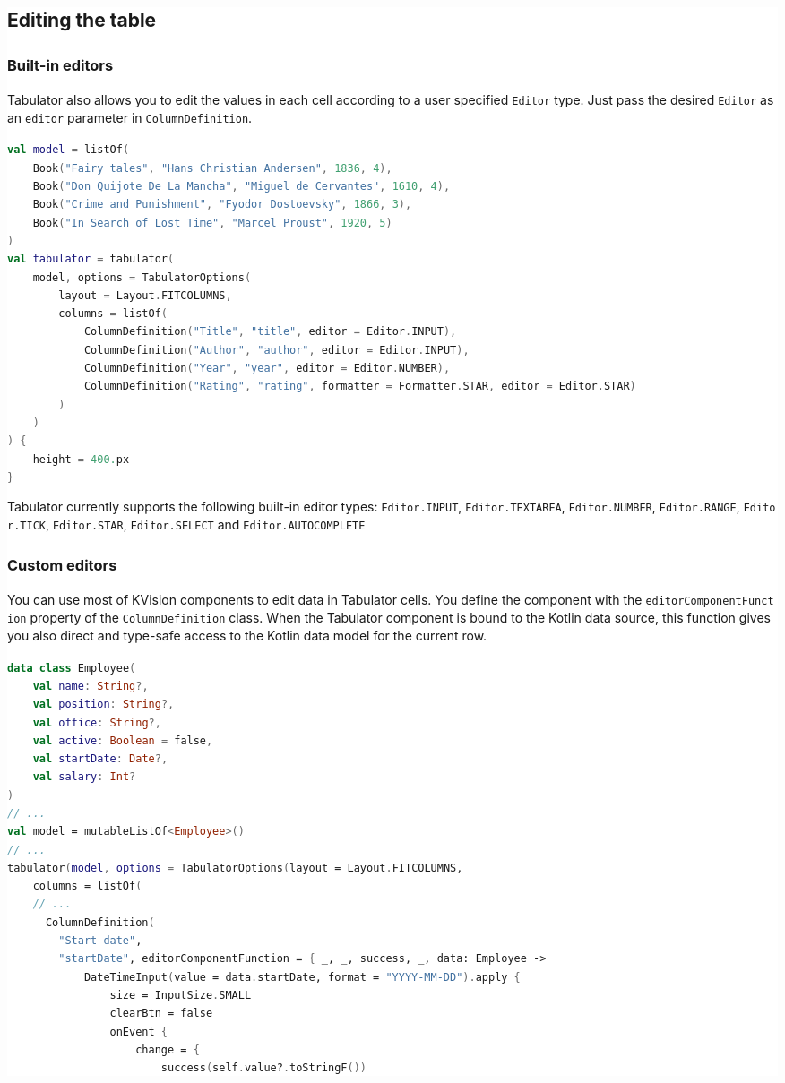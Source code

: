 
## Editing the table

### Built-in editors

Tabulator also allows you to edit the values in each cell according to a user specified `Editor` type. Just pass the desired `Editor` as an `editor` parameter in `ColumnDefinition`.

```kotlin
val model = listOf(
    Book("Fairy tales", "Hans Christian Andersen", 1836, 4),
    Book("Don Quijote De La Mancha", "Miguel de Cervantes", 1610, 4),
    Book("Crime and Punishment", "Fyodor Dostoevsky", 1866, 3),
    Book("In Search of Lost Time", "Marcel Proust", 1920, 5)
)
val tabulator = tabulator(
    model, options = TabulatorOptions(
        layout = Layout.FITCOLUMNS,
        columns = listOf(
            ColumnDefinition("Title", "title", editor = Editor.INPUT),
            ColumnDefinition("Author", "author", editor = Editor.INPUT),
            ColumnDefinition("Year", "year", editor = Editor.NUMBER),
            ColumnDefinition("Rating", "rating", formatter = Formatter.STAR, editor = Editor.STAR)
        )
    )
) {
    height = 400.px
}
```

Tabulator currently supports the following built-in editor types: `Editor.INPUT`, `Editor.TEXTAREA`, `Editor.NUMBER`, `Editor.RANGE`, `Editor.TICK`, `Editor.STAR`, `Editor.SELECT` and `Editor.AUTOCOMPLETE`

### Custom editors

You can use most of KVision components to edit data in Tabulator cells. You define the component with the `editorComponentFunction` property of the `ColumnDefinition` class. When the Tabulator component is bound to the Kotlin data source, this function gives you also direct and type-safe access to the Kotlin data model for the current row.

```kotlin
data class Employee(
    val name: String?,
    val position: String?,
    val office: String?,
    val active: Boolean = false,
    val startDate: Date?,
    val salary: Int?
)
// ...
val model = mutableListOf<Employee>()
// ...
tabulator(model, options = TabulatorOptions(layout = Layout.FITCOLUMNS,
    columns = listOf(
    // ...
      ColumnDefinition(
        "Start date",
        "startDate", editorComponentFunction = { _, _, success, _, data: Employee ->
            DateTimeInput(value = data.startDate, format = "YYYY-MM-DD").apply {
                size = InputSize.SMALL
                clearBtn = false
                onEvent {
                    change = {
                        success(self.value?.toStringF())
```